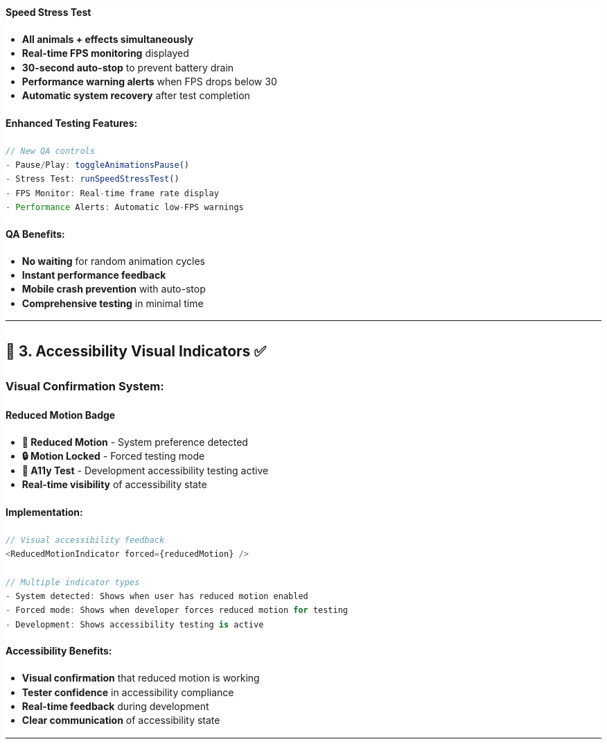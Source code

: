 #### **Speed Stress Test**
- **All animals + effects simultaneously** 
- **Real-time FPS monitoring** displayed
- **30-second auto-stop** to prevent battery drain
- **Performance warning alerts** when FPS drops below 30
- **Automatic system recovery** after test completion

#### **Enhanced Testing Features:**
```typescript
// New QA controls
- Pause/Play: toggleAnimationsPause()
- Stress Test: runSpeedStressTest() 
- FPS Monitor: Real-time frame rate display
- Performance Alerts: Automatic low-FPS warnings
```

#### **QA Benefits:**
- **No waiting** for random animation cycles
- **Instant performance feedback** 
- **Mobile crash prevention** with auto-stop
- **Comprehensive testing** in minimal time

---

## 🚫 **3. Accessibility Visual Indicators** ✅

### **Visual Confirmation System:**

#### **Reduced Motion Badge**
- **🚫 Reduced Motion** - System preference detected
- **🔒 Motion Locked** - Forced testing mode  
- **🧪 A11y Test** - Development accessibility testing active
- **Real-time visibility** of accessibility state

#### **Implementation:**
```typescript
// Visual accessibility feedback
<ReducedMotionIndicator forced={reducedMotion} />

// Multiple indicator types
- System detected: Shows when user has reduced motion enabled
- Forced mode: Shows when developer forces reduced motion for testing  
- Development: Shows accessibility testing is active
```

#### **Accessibility Benefits:**
- **Visual confirmation** that reduced motion is working
- **Tester confidence** in accessibility compliance
- **Real-time feedback** during development
- **Clear communication** of accessibility state

---
